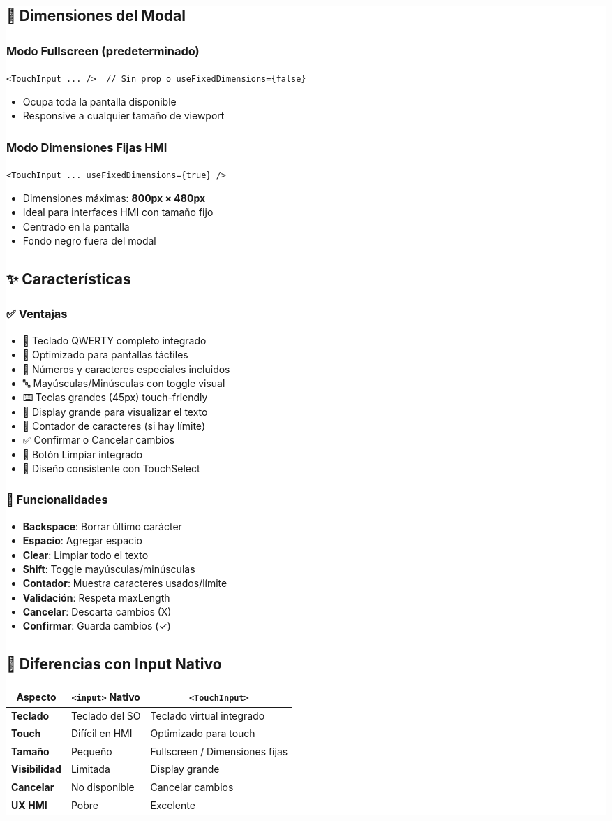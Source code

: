 ## 🎨 Dimensiones del Modal

### Modo Fullscreen (predeterminado)
```tsx
<TouchInput ... />  // Sin prop o useFixedDimensions={false}
```
- Ocupa toda la pantalla disponible
- Responsive a cualquier tamaño de viewport

### Modo Dimensiones Fijas HMI
```tsx
<TouchInput ... useFixedDimensions={true} />
```
- Dimensiones máximas: **800px × 480px**
- Ideal para interfaces HMI con tamaño fijo
- Centrado en la pantalla
- Fondo negro fuera del modal

## ✨ Características

### ✅ Ventajas
- 🎹 Teclado QWERTY completo integrado
- 📱 Optimizado para pantallas táctiles
- 🔢 Números y caracteres especiales incluidos
- 🔤 Mayúsculas/Minúsculas con toggle visual
- ⌨️ Teclas grandes (45px) touch-friendly
- 🎯 Display grande para visualizar el texto
- 📏 Contador de caracteres (si hay límite)
- ✅ Confirmar o Cancelar cambios
- 🧹 Botón Limpiar integrado
- 🎨 Diseño consistente con TouchSelect

### 🎯 Funcionalidades
- **Backspace**: Borrar último carácter
- **Espacio**: Agregar espacio
- **Clear**: Limpiar todo el texto
- **Shift**: Toggle mayúsculas/minúsculas
- **Contador**: Muestra caracteres usados/límite
- **Validación**: Respeta maxLength
- **Cancelar**: Descarta cambios (X)
- **Confirmar**: Guarda cambios (✓)

## 🚀 Diferencias con Input Nativo

| Aspecto | `<input>` Nativo | `<TouchInput>` |
|---------|-----------------|----------------|
| **Teclado** | Teclado del SO | Teclado virtual integrado |
| **Touch** | Difícil en HMI | Optimizado para touch |
| **Tamaño** | Pequeño | Fullscreen / Dimensiones fijas |
| **Visibilidad** | Limitada | Display grande |
| **Cancelar** | No disponible | Cancelar cambios |
| **UX HMI** | Pobre | Excelente |
